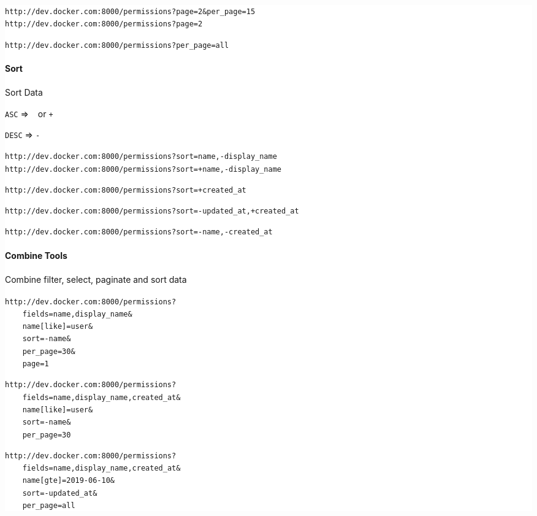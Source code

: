 ```
http://dev.docker.com:8000/permissions?page=2&per_page=15
http://dev.docker.com:8000/permissions?page=2
```

```
http://dev.docker.com:8000/permissions?per_page=all
```

#### Sort

Sort Data

`ASC` => ` ` or `+`

`DESC` => `-`

```
http://dev.docker.com:8000/permissions?sort=name,-display_name
http://dev.docker.com:8000/permissions?sort=+name,-display_name
```

```
http://dev.docker.com:8000/permissions?sort=+created_at
```

```
http://dev.docker.com:8000/permissions?sort=-updated_at,+created_at
```

```
http://dev.docker.com:8000/permissions?sort=-name,-created_at
```

#### Combine Tools

Combine filter, select, paginate and sort data

```
http://dev.docker.com:8000/permissions?
    fields=name,display_name&
    name[like]=user&
    sort=-name&
    per_page=30&
    page=1
```

```
http://dev.docker.com:8000/permissions?
    fields=name,display_name,created_at&
    name[like]=user&
    sort=-name&
    per_page=30
```

```
http://dev.docker.com:8000/permissions?
    fields=name,display_name,created_at&
    name[gte]=2019-06-10&
    sort=-updated_at&
    per_page=all
```
